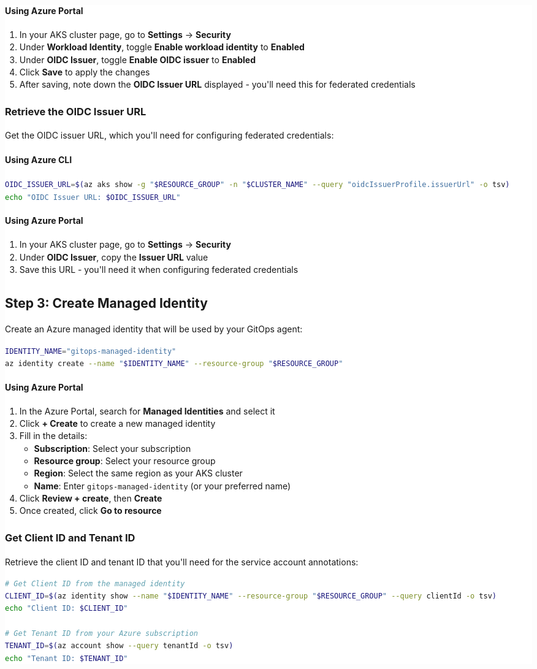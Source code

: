 #### Using Azure Portal

1. In your AKS cluster page, go to **Settings** → **Security**
2. Under **Workload Identity**, toggle **Enable workload identity** to **Enabled**
3. Under **OIDC Issuer**, toggle **Enable OIDC issuer** to **Enabled**
4. Click **Save** to apply the changes
5. After saving, note down the **OIDC Issuer URL** displayed - you'll need this for federated credentials

### Retrieve the OIDC Issuer URL

Get the OIDC issuer URL, which you'll need for configuring federated credentials:

#### Using Azure CLI

```bash
OIDC_ISSUER_URL=$(az aks show -g "$RESOURCE_GROUP" -n "$CLUSTER_NAME" --query "oidcIssuerProfile.issuerUrl" -o tsv)
echo "OIDC Issuer URL: $OIDC_ISSUER_URL"
```

#### Using Azure Portal

1. In your AKS cluster page, go to **Settings** → **Security**
2. Under **OIDC Issuer**, copy the **Issuer URL** value
3. Save this URL - you'll need it when configuring federated credentials

## Step 3: Create Managed Identity

Create an Azure managed identity that will be used by your GitOps agent:

```bash
IDENTITY_NAME="gitops-managed-identity"
az identity create --name "$IDENTITY_NAME" --resource-group "$RESOURCE_GROUP"
```

#### Using Azure Portal

1. In the Azure Portal, search for **Managed Identities** and select it
2. Click **+ Create** to create a new managed identity
3. Fill in the details:
   - **Subscription**: Select your subscription
   - **Resource group**: Select your resource group
   - **Region**: Select the same region as your AKS cluster
   - **Name**: Enter `gitops-managed-identity` (or your preferred name)
4. Click **Review + create**, then **Create**
5. Once created, click **Go to resource**

### Get Client ID and Tenant ID

Retrieve the client ID and tenant ID that you'll need for the service account annotations:

```bash
# Get Client ID from the managed identity
CLIENT_ID=$(az identity show --name "$IDENTITY_NAME" --resource-group "$RESOURCE_GROUP" --query clientId -o tsv)
echo "Client ID: $CLIENT_ID"

# Get Tenant ID from your Azure subscription
TENANT_ID=$(az account show --query tenantId -o tsv)
echo "Tenant ID: $TENANT_ID"
```
